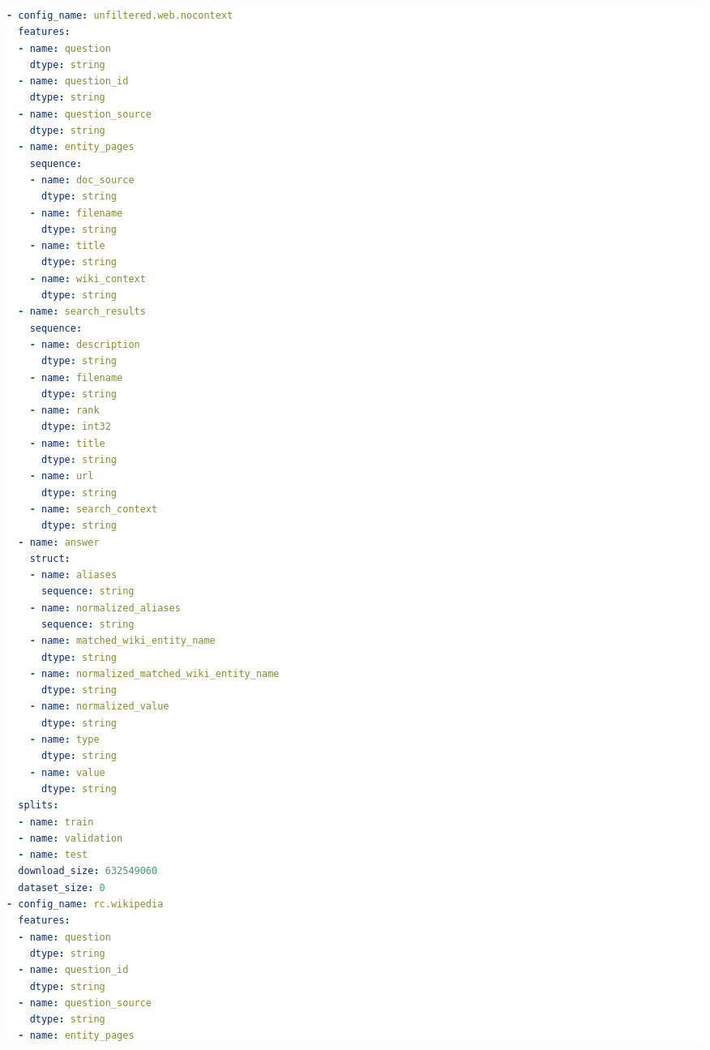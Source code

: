 ```yaml
- config_name: unfiltered.web.nocontext
  features:
  - name: question
    dtype: string
  - name: question_id
    dtype: string
  - name: question_source
    dtype: string
  - name: entity_pages
    sequence:
    - name: doc_source
      dtype: string
    - name: filename
      dtype: string
    - name: title
      dtype: string
    - name: wiki_context
      dtype: string
  - name: search_results
    sequence:
    - name: description
      dtype: string
    - name: filename
      dtype: string
    - name: rank
      dtype: int32
    - name: title
      dtype: string
    - name: url
      dtype: string
    - name: search_context
      dtype: string
  - name: answer
    struct:
    - name: aliases
      sequence: string
    - name: normalized_aliases
      sequence: string
    - name: matched_wiki_entity_name
      dtype: string
    - name: normalized_matched_wiki_entity_name
      dtype: string
    - name: normalized_value
      dtype: string
    - name: type
      dtype: string
    - name: value
      dtype: string
  splits:
  - name: train
  - name: validation
  - name: test
  download_size: 632549060
  dataset_size: 0
- config_name: rc.wikipedia
  features:
  - name: question
    dtype: string
  - name: question_id
    dtype: string
  - name: question_source
    dtype: string
  - name: entity_pages
```